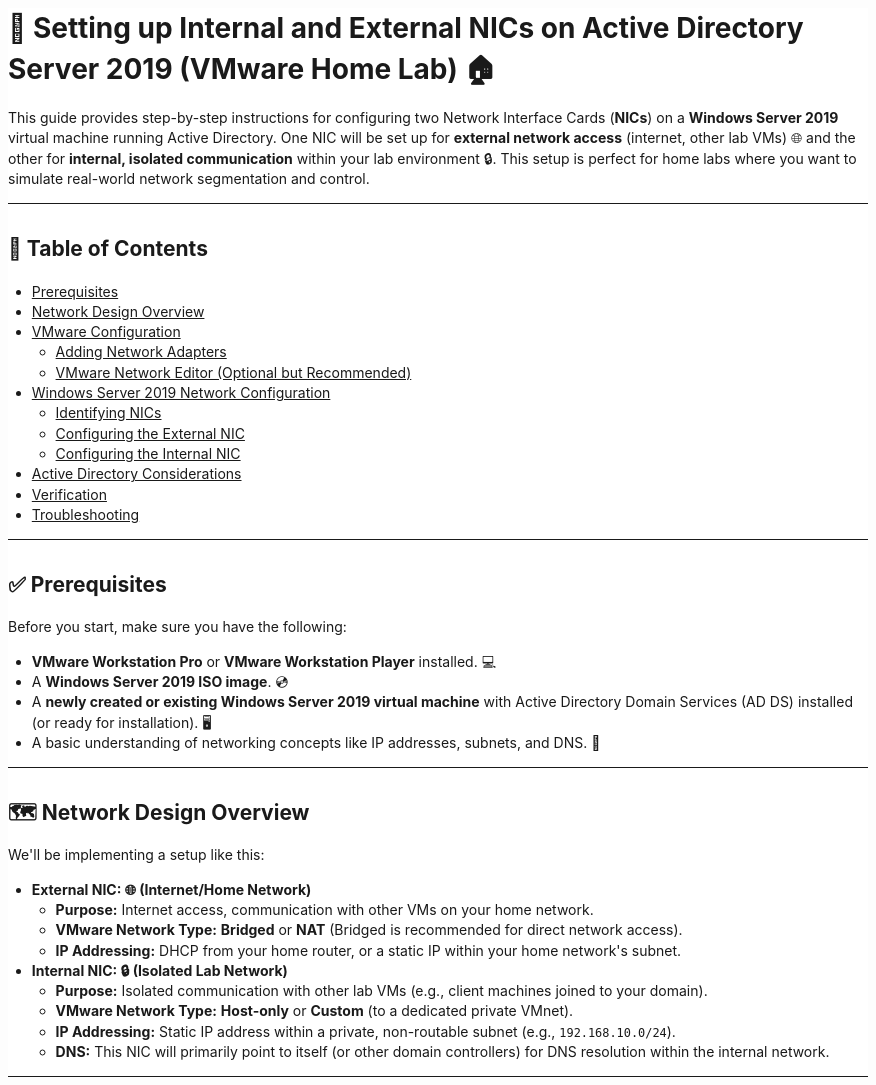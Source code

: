 # 🚀 Setting up Internal and External NICs on Active Directory Server 2019 (VMware Home Lab) 🏠

This guide provides step-by-step instructions for configuring two Network Interface Cards (**NICs**) on a **Windows Server 2019** virtual machine running Active Directory. One NIC will be set up for **external network access** (internet, other lab VMs) 🌐 and the other for **internal, isolated communication** within your lab environment 🔒. This setup is perfect for home labs where you want to simulate real-world network segmentation and control.

---

## 📜 Table of Contents

* [Prerequisites](#prerequisites)
* [Network Design Overview](#network-design-overview)
* [VMware Configuration](#vmware-configuration)
    * [Adding Network Adapters](#adding-network-adapters)
    * [VMware Network Editor (Optional but Recommended)](#vmware-network-editor-optional-but-recommended)
* [Windows Server 2019 Network Configuration](#windows-server-2019-network-configuration)
    * [Identifying NICs](#identifying-nics)
    * [Configuring the External NIC](#configuring-the-external-nic)
    * [Configuring the Internal NIC](#configuring-the-internal-nic)
* [Active Directory Considerations](#active-directory-considerations)
* [Verification](#verification)
* [Troubleshooting](#troubleshooting)

---

## ✅ Prerequisites

Before you start, make sure you have the following:

* **VMware Workstation Pro** or **VMware Workstation Player** installed. 💻
* A **Windows Server 2019 ISO image**. 💿
* A **newly created or existing Windows Server 2019 virtual machine** with Active Directory Domain Services (AD DS) installed (or ready for installation). 🖥️
* A basic understanding of networking concepts like IP addresses, subnets, and DNS. 🧠

---

## 🗺️ Network Design Overview

We'll be implementing a setup like this:

* **External NIC: 🌐 (Internet/Home Network)**
    * **Purpose:** Internet access, communication with other VMs on your home network.
    * **VMware Network Type:** **Bridged** or **NAT** (Bridged is recommended for direct network access).
    * **IP Addressing:** DHCP from your home router, or a static IP within your home network's subnet.
* **Internal NIC: 🔒 (Isolated Lab Network)**
    * **Purpose:** Isolated communication with other lab VMs (e.g., client machines joined to your domain).
    * **VMware Network Type:** **Host-only** or **Custom** (to a dedicated private VMnet).
    * **IP Addressing:** Static IP address within a private, non-routable subnet (e.g., `192.168.10.0/24`).
    * **DNS:** This NIC will primarily point to itself (or other domain controllers) for DNS resolution within the internal network.

---